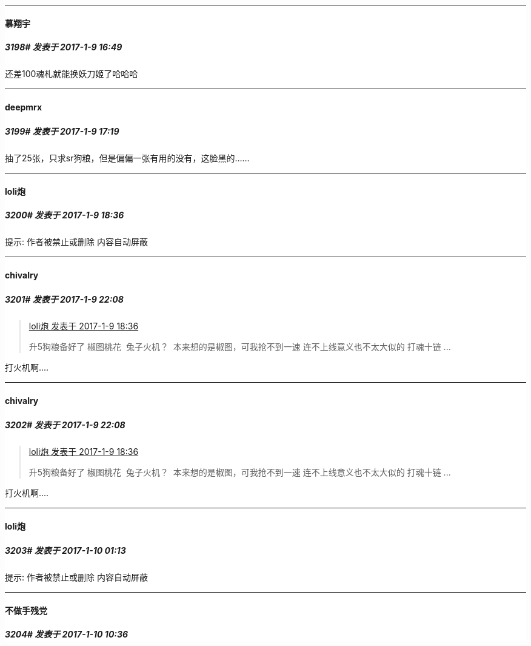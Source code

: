 *****

####  慕翔宇  
##### 3198#       发表于 2017-1-9 16:49

还差100魂札就能换妖刀姬了哈哈哈

*****

####  deepmrx  
##### 3199#       发表于 2017-1-9 17:19

抽了25张，只求sr狗粮，但是偏偏一张有用的没有，这脸黑的……

*****

####  loli炮  
##### 3200#       发表于 2017-1-9 18:36

提示: 作者被禁止或删除 内容自动屏蔽

*****

####  chivalry  
##### 3201#       发表于 2017-1-9 22:08

<blockquote><a href="httphttps://bbs.saraba1st.com/2b/forum.php?mod=redirect&amp;goto=findpost&amp;pid=34752258&amp;ptid=1315258" target="_blank">loli炮 发表于 2017-1-9 18:36</a>

升5狗粮备好了 椒图桃花  兔子火机？  本来想的是椒图，可我抢不到一速 连不上线意义也不太大似的 打魂十链 ...</blockquote>
打火机啊....

*****

####  chivalry  
##### 3202#       发表于 2017-1-9 22:08

<blockquote><a href="httphttps://bbs.saraba1st.com/2b/forum.php?mod=redirect&amp;goto=findpost&amp;pid=34752258&amp;ptid=1315258" target="_blank">loli炮 发表于 2017-1-9 18:36</a>

升5狗粮备好了 椒图桃花  兔子火机？  本来想的是椒图，可我抢不到一速 连不上线意义也不太大似的 打魂十链 ...</blockquote>
打火机啊....

*****

####  loli炮  
##### 3203#       发表于 2017-1-10 01:13

提示: 作者被禁止或删除 内容自动屏蔽

*****

####  不做手残党  
##### 3204#       发表于 2017-1-10 10:36
